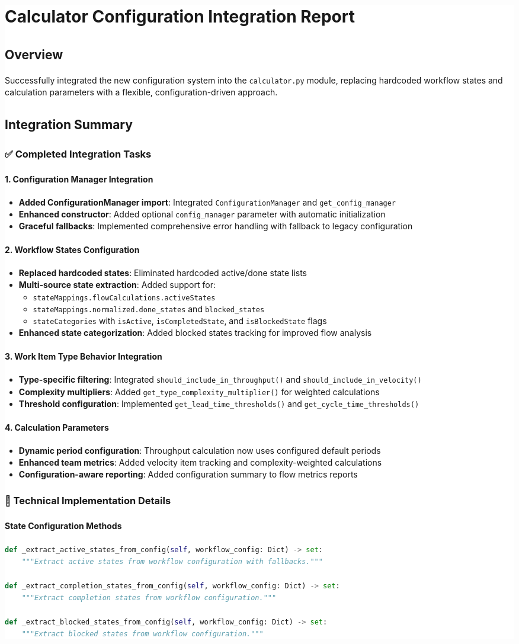 # Calculator Configuration Integration Report

## Overview

Successfully integrated the new configuration system into the `calculator.py` module, replacing hardcoded workflow states and calculation parameters with a flexible, configuration-driven approach.

## Integration Summary

### ✅ Completed Integration Tasks

#### 1. Configuration Manager Integration
- **Added ConfigurationManager import**: Integrated `ConfigurationManager` and `get_config_manager` 
- **Enhanced constructor**: Added optional `config_manager` parameter with automatic initialization
- **Graceful fallbacks**: Implemented comprehensive error handling with fallback to legacy configuration

#### 2. Workflow States Configuration
- **Replaced hardcoded states**: Eliminated hardcoded active/done state lists
- **Multi-source state extraction**: Added support for:
  - `stateMappings.flowCalculations.activeStates`
  - `stateMappings.normalized.done_states` and `blocked_states`
  - `stateCategories` with `isActive`, `isCompletedState`, and `isBlockedState` flags
- **Enhanced state categorization**: Added blocked states tracking for improved flow analysis

#### 3. Work Item Type Behavior Integration
- **Type-specific filtering**: Integrated `should_include_in_throughput()` and `should_include_in_velocity()`
- **Complexity multipliers**: Added `get_type_complexity_multiplier()` for weighted calculations
- **Threshold configuration**: Implemented `get_lead_time_thresholds()` and `get_cycle_time_thresholds()`

#### 4. Calculation Parameters
- **Dynamic period configuration**: Throughput calculation now uses configured default periods
- **Enhanced team metrics**: Added velocity item tracking and complexity-weighted calculations
- **Configuration-aware reporting**: Added configuration summary to flow metrics reports

### 🔧 Technical Implementation Details

#### State Configuration Methods
```python
def _extract_active_states_from_config(self, workflow_config: Dict) -> set:
    """Extract active states from workflow configuration with fallbacks."""

def _extract_completion_states_from_config(self, workflow_config: Dict) -> set:
    """Extract completion states from workflow configuration."""
    
def _extract_blocked_states_from_config(self, workflow_config: Dict) -> set:
    """Extract blocked states from workflow configuration."""
```
